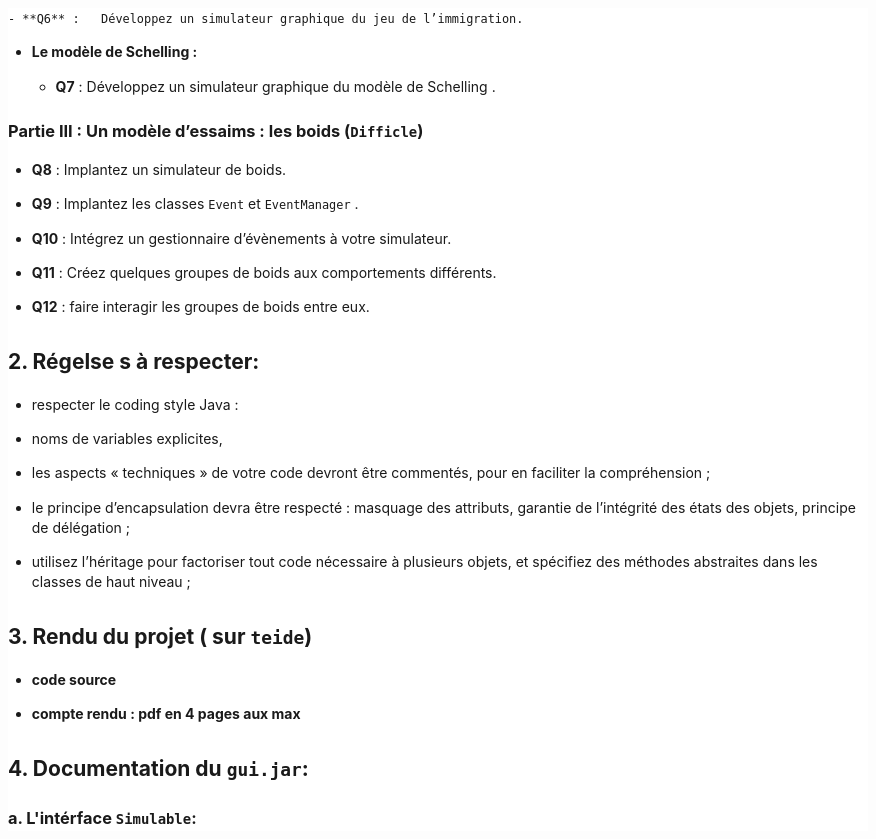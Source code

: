     - **Q6** :   Développez un simulateur graphique du jeu de l’immigration.


- **Le modèle de Schelling :**

    - **Q7** : Développez un simulateur graphique du modèle de Schelling .



### Partie III : **Un modèle d’essaims : les boids** (``Difficle``)


- **Q8** : Implantez un simulateur de boids.


- **Q9** : Implantez les classes ``Event`` et ``EventManager`` .


- **Q10** : Intégrez un gestionnaire d’évènements à votre simulateur.


- **Q11** : Créez quelques groupes de boids aux comportements différents. 


- **Q12** : faire interagir les groupes de boids  entre eux.



## 2. Régelse s à respecter: 

- respecter le coding style Java :

- noms de variables explicites, 

- les aspects « techniques » de votre code devront être commentés, pour en faciliter la compréhension ;

- le principe d’encapsulation devra être respecté : masquage des attributs, garantie de l’intégrité des
états des objets, principe de délégation ;

- utilisez l’héritage pour factoriser tout code nécessaire à plusieurs objets, et spécifiez des méthodes
abstraites dans les classes de haut niveau  ;






## 3. Rendu du projet  ( sur ``teide``)


- **code source** 

- **compte rendu : pdf en 4 pages aux max**


## 4. **Documentation du ``gui.jar``:**


### a. **L'intérface `Simulable`:**
